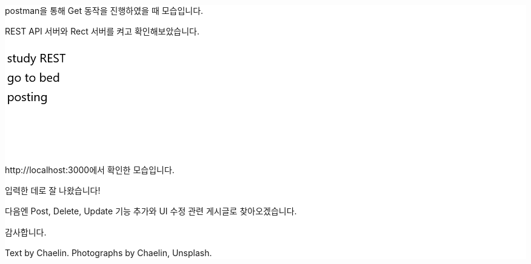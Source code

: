 postman을 통해 Get 동작을 진행하였을 때 모습입니다.

REST API 서버와 Rect 서버를 켜고 확인해보았습니다.

<img class="img-fluid" src="/img/posts/inPost/rest-07-03.png">

http://localhost:3000에서 확인한 모습입니다.

입력한 데로 잘 나왔습니다!

다음엔 Post, Delete, Update 기능 추가와 UI 수정 관련 게시글로 찾아오겠습니다. 

감사합니다.

<p class = "placeholder">Text by Chaelin. Photographs by Chaelin, Unsplash.</p>